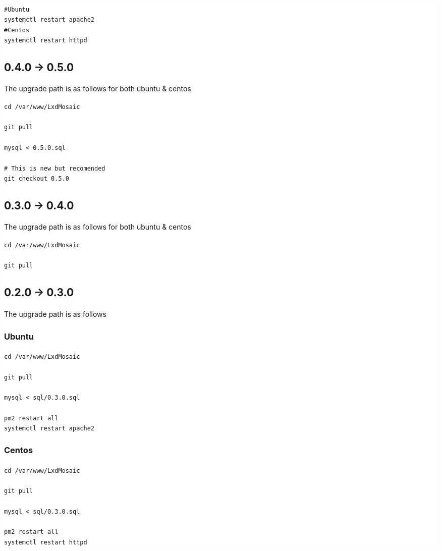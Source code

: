 ```
#Ubuntu
systemctl restart apache2
#Centos
systemctl restart httpd
```

## 0.4.0 -> 0.5.0

The upgrade path is as follows for both ubuntu & centos

```
cd /var/www/LxdMosaic

git pull

mysql < 0.5.0.sql

# This is new but recomended
git checkout 0.5.0

```


## 0.3.0 -> 0.4.0

The upgrade path is as follows for both ubuntu & centos

```
cd /var/www/LxdMosaic

git pull
```

## 0.2.0 -> 0.3.0

The upgrade path is as follows

### Ubuntu
```
cd /var/www/LxdMosaic

git pull

mysql < sql/0.3.0.sql

pm2 restart all
systemctl restart apache2
```

### Centos
```
cd /var/www/LxdMosaic

git pull

mysql < sql/0.3.0.sql

pm2 restart all
systemctl restart httpd
```
